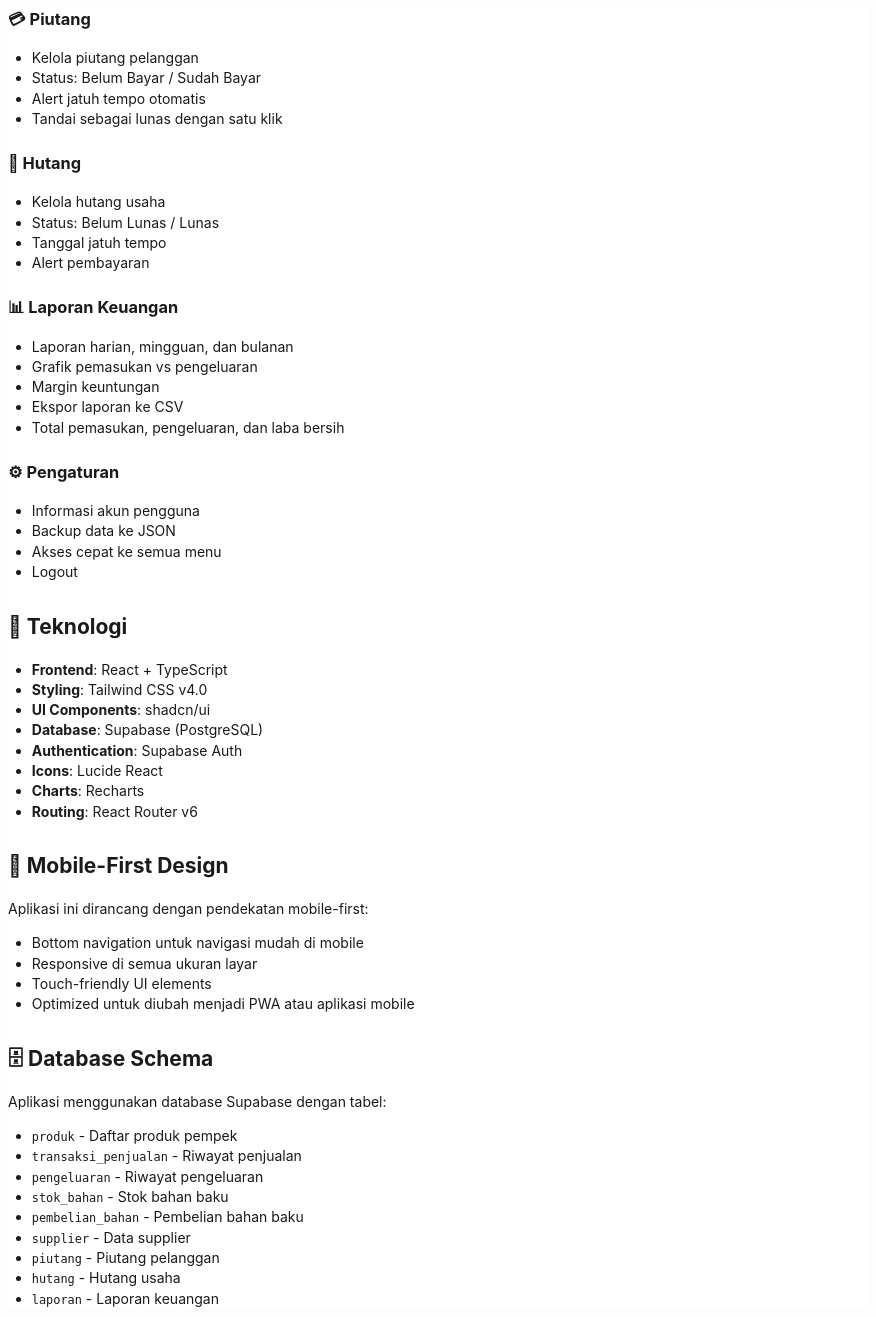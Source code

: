 ### 💳 Piutang
- Kelola piutang pelanggan
- Status: Belum Bayar / Sudah Bayar
- Alert jatuh tempo otomatis
- Tandai sebagai lunas dengan satu klik

### 📄 Hutang
- Kelola hutang usaha
- Status: Belum Lunas / Lunas
- Tanggal jatuh tempo
- Alert pembayaran

### 📊 Laporan Keuangan
- Laporan harian, mingguan, dan bulanan
- Grafik pemasukan vs pengeluaran
- Margin keuntungan
- Ekspor laporan ke CSV
- Total pemasukan, pengeluaran, dan laba bersih

### ⚙️ Pengaturan
- Informasi akun pengguna
- Backup data ke JSON
- Akses cepat ke semua menu
- Logout

## 🚀 Teknologi

- **Frontend**: React + TypeScript
- **Styling**: Tailwind CSS v4.0
- **UI Components**: shadcn/ui
- **Database**: Supabase (PostgreSQL)
- **Authentication**: Supabase Auth
- **Icons**: Lucide React
- **Charts**: Recharts
- **Routing**: React Router v6

## 📱 Mobile-First Design

Aplikasi ini dirancang dengan pendekatan mobile-first:
- Bottom navigation untuk navigasi mudah di mobile
- Responsive di semua ukuran layar
- Touch-friendly UI elements
- Optimized untuk diubah menjadi PWA atau aplikasi mobile

## 🗄️ Database Schema

Aplikasi menggunakan database Supabase dengan tabel:

- `produk` - Daftar produk pempek
- `transaksi_penjualan` - Riwayat penjualan
- `pengeluaran` - Riwayat pengeluaran
- `stok_bahan` - Stok bahan baku
- `pembelian_bahan` - Pembelian bahan baku
- `supplier` - Data supplier
- `piutang` - Piutang pelanggan
- `hutang` - Hutang usaha
- `laporan` - Laporan keuangan
